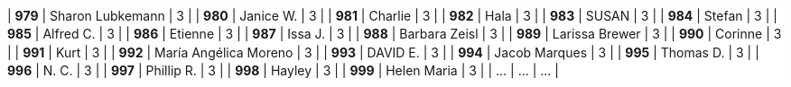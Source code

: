 | **979** | Sharon Lubkemann       | 3                    |
| **980** | Janice W.              | 3                    |
| **981** | Charlie                | 3                    |
| **982** | Hala                   | 3                    |
| **983** | SUSAN                  | 3                    |
| **984** | Stefan                 | 3                    |
| **985** | Alfred C.              | 3                    |
| **986** | Etienne                | 3                    |
| **987** | Issa J.                | 3                    |
| **988** | Barbara Zeisl          | 3                    |
| **989** | Larissa Brewer         | 3                    |
| **990** | Corinne                | 3                    |
| **991** | Kurt                   | 3                    |
| **992** | María Angélica Moreno  | 3                    |
| **993** | DAVID E.               | 3                    |
| **994** | Jacob Marques          | 3                    |
| **995** | Thomas D.              | 3                    |
| **996** | N. C.                  | 3                    |
| **997** | Phillip R.             | 3                    |
| **998** | Hayley                 | 3                    |
| **999** | Helen Maria            | 3                    |
| ... | ... | ... |

